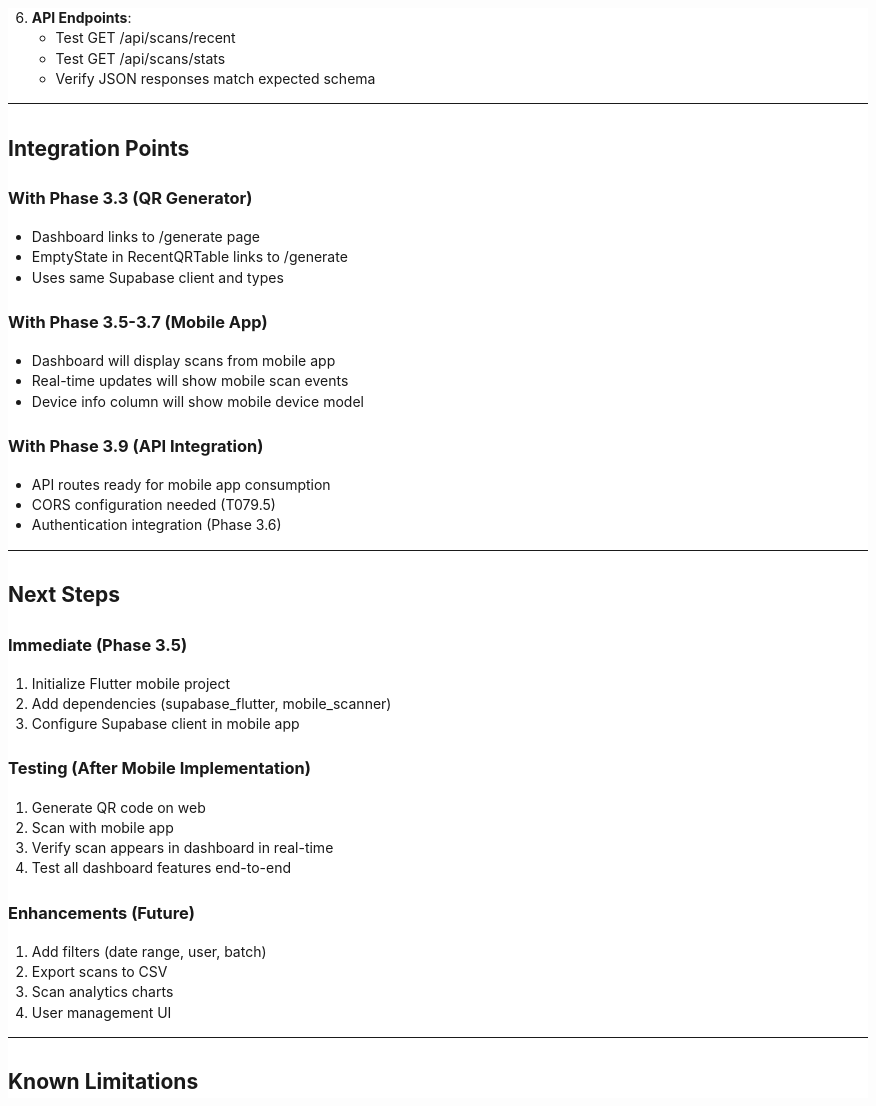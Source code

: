 6. **API Endpoints**:
   - Test GET /api/scans/recent
   - Test GET /api/scans/stats
   - Verify JSON responses match expected schema

---

## Integration Points

### With Phase 3.3 (QR Generator)
- Dashboard links to /generate page
- EmptyState in RecentQRTable links to /generate
- Uses same Supabase client and types

### With Phase 3.5-3.7 (Mobile App)
- Dashboard will display scans from mobile app
- Real-time updates will show mobile scan events
- Device info column will show mobile device model

### With Phase 3.9 (API Integration)
- API routes ready for mobile app consumption
- CORS configuration needed (T079.5)
- Authentication integration (Phase 3.6)

---

## Next Steps

### Immediate (Phase 3.5)
1. Initialize Flutter mobile project
2. Add dependencies (supabase_flutter, mobile_scanner)
3. Configure Supabase client in mobile app

### Testing (After Mobile Implementation)
1. Generate QR code on web
2. Scan with mobile app
3. Verify scan appears in dashboard in real-time
4. Test all dashboard features end-to-end

### Enhancements (Future)
1. Add filters (date range, user, batch)
2. Export scans to CSV
3. Scan analytics charts
4. User management UI

---

## Known Limitations
